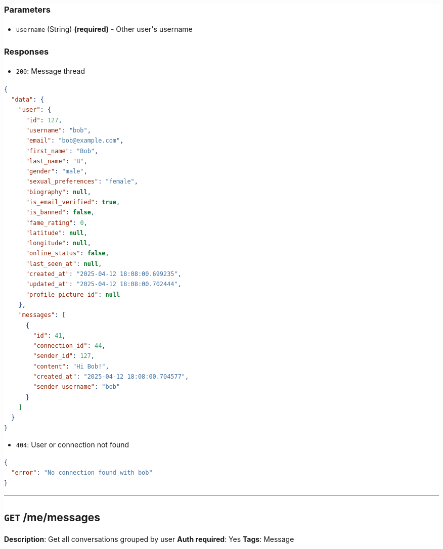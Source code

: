 ### Parameters
- `username` (String) **(required)** - Other user's username

### Responses
- `200`: Message thread
```json
{
  "data": {
    "user": {
      "id": 127,
      "username": "bob",
      "email": "bob@example.com",
      "first_name": "Bob",
      "last_name": "B",
      "gender": "male",
      "sexual_preferences": "female",
      "biography": null,
      "is_email_verified": true,
      "is_banned": false,
      "fame_rating": 0,
      "latitude": null,
      "longitude": null,
      "online_status": false,
      "last_seen_at": null,
      "created_at": "2025-04-12 18:08:00.699235",
      "updated_at": "2025-04-12 18:08:00.702444",
      "profile_picture_id": null
    },
    "messages": [
      {
        "id": 41,
        "connection_id": 44,
        "sender_id": 127,
        "content": "Hi Bob!",
        "created_at": "2025-04-12 18:08:00.704577",
        "sender_username": "bob"
      }
    ]
  }
}
```
- `404`: User or connection not found
```json
{
  "error": "No connection found with bob"
}
```

---
## `GET` /me/messages
**Description**: Get all conversations grouped by user
**Auth required**: Yes
**Tags**: Message
